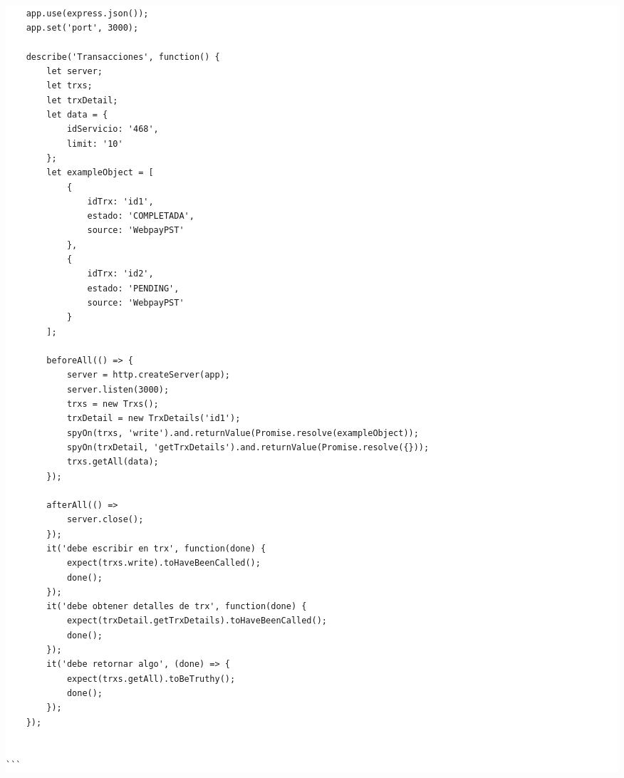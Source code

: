 	    app.use(express.json());
	    app.set('port', 3000);
	    
	    describe('Transacciones', function() {
	    	let server;
	    	let trxs;
	    	let trxDetail;
	    	let data = {
	    		idServicio: '468',
	    		limit: '10'
	    	};
	    	let exampleObject = [
	    		{
	    			idTrx: 'id1',
	    			estado: 'COMPLETADA',
	    			source: 'WebpayPST'
	    		},
	    		{
	    			idTrx: 'id2',
	    			estado: 'PENDING',
	    			source: 'WebpayPST'
	    		}
	    	];
	    
	    	beforeAll(() => {
	    		server = http.createServer(app);
	    		server.listen(3000);
	    		trxs = new Trxs();
	    		trxDetail = new TrxDetails('id1');
	    		spyOn(trxs, 'write').and.returnValue(Promise.resolve(exampleObject));
	    		spyOn(trxDetail, 'getTrxDetails').and.returnValue(Promise.resolve({}));
	    		trxs.getAll(data);
	    	});
	    
	    	afterAll(() => 
	    		server.close();
	    	});
	    	it('debe escribir en trx', function(done) {
	    		expect(trxs.write).toHaveBeenCalled();
	    		done();
	    	});
	    	it('debe obtener detalles de trx', function(done) {
	    		expect(trxDetail.getTrxDetails).toHaveBeenCalled();
	    		done();
	    	});
	    	it('debe retornar algo', (done) => {
	    		expect(trxs.getAll).toBeTruthy();
	    		done();
	    	});
	    });
	    
	    
	```
	